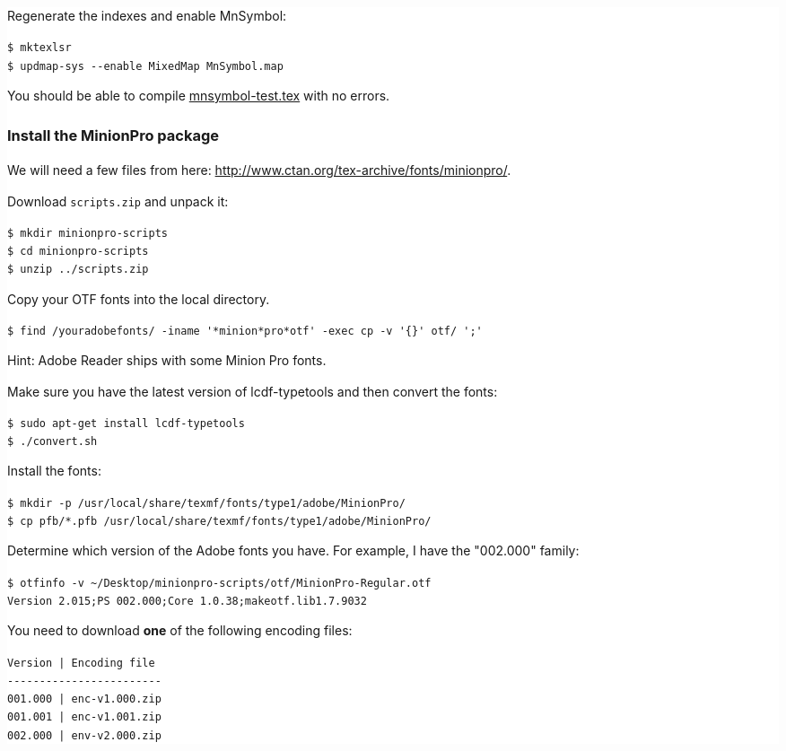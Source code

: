 Regenerate the indexes and enable MnSymbol: 

```shell-session
$ mktexlsr
$ updmap-sys --enable MixedMap MnSymbol.map
```

You should be able to compile [mnsymbol-test.tex](/stuff/myfiles/minionpro/mnsymbol-test.tex) with no errors. 

### Install the MinionPro package

We will need a few files from here: <http://www.ctan.org/tex-archive/fonts/minionpro/>. 

Download ``scripts.zip`` and unpack it: 

```shell-session
$ mkdir minionpro-scripts
$ cd minionpro-scripts
$ unzip ../scripts.zip
```

Copy your OTF fonts into the local directory. 

```shell-session
$ find /youradobefonts/ -iname '*minion*pro*otf' -exec cp -v '{}' otf/ ';'
```

Hint: Adobe Reader ships with some Minion Pro fonts. 

Make sure you have the latest version of lcdf-typetools and then convert the fonts: 

```shell-session
$ sudo apt-get install lcdf-typetools
$ ./convert.sh
```

Install the fonts: 

```shell-session
$ mkdir -p /usr/local/share/texmf/fonts/type1/adobe/MinionPro/
$ cp pfb/*.pfb /usr/local/share/texmf/fonts/type1/adobe/MinionPro/
```

Determine which version of the Adobe fonts you have. For example, I have the "002.000" family: 

```shell-session
$ otfinfo -v ~/Desktop/minionpro-scripts/otf/MinionPro-Regular.otf
Version 2.015;PS 002.000;Core 1.0.38;makeotf.lib1.7.9032
```

You need to download **one** of the following encoding files: 

```
Version | Encoding file
------------------------
001.000 | enc-v1.000.zip
001.001 | enc-v1.001.zip
002.000 | env-v2.000.zip
```
